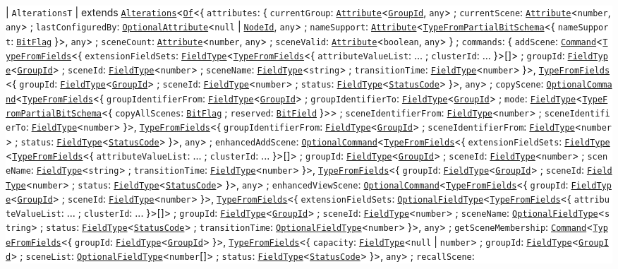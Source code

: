 | `AlterationsT` | extends [`Alterations`](../modules/exports_cluster.ElementModifier.md#alterations)\<[`Of`](exports_cluster.ClusterType.Of.md)\<\{ `attributes`: \{ `currentGroup`: [`Attribute`](exports_cluster.Attribute.md)\<[`GroupId`](../modules/exports_datatype.md#groupid), `any`\> ; `currentScene`: [`Attribute`](exports_cluster.Attribute.md)\<`number`, `any`\> ; `lastConfiguredBy`: [`OptionalAttribute`](exports_cluster.OptionalAttribute.md)\<``null`` \| [`NodeId`](../modules/exports_datatype.md#nodeid), `any`\> ; `nameSupport`: [`Attribute`](exports_cluster.Attribute.md)\<[`TypeFromPartialBitSchema`](../modules/exports_schema.md#typefrompartialbitschema)\<\{ `nameSupport`: [`BitFlag`](../modules/exports_schema.md#bitflag)  }\>, `any`\> ; `sceneCount`: [`Attribute`](exports_cluster.Attribute.md)\<`number`, `any`\> ; `sceneValid`: [`Attribute`](exports_cluster.Attribute.md)\<`boolean`, `any`\>  } ; `commands`: \{ `addScene`: [`Command`](exports_cluster.Command.md)\<[`TypeFromFields`](../modules/exports_tlv.md#typefromfields)\<\{ `extensionFieldSets`: [`FieldType`](exports_tlv.FieldType.md)\<[`TypeFromFields`](../modules/exports_tlv.md#typefromfields)\<\{ `attributeValueList`: ... ; `clusterId`: ...  }\>[]\> ; `groupId`: [`FieldType`](exports_tlv.FieldType.md)\<[`GroupId`](../modules/exports_datatype.md#groupid)\> ; `sceneId`: [`FieldType`](exports_tlv.FieldType.md)\<`number`\> ; `sceneName`: [`FieldType`](exports_tlv.FieldType.md)\<`string`\> ; `transitionTime`: [`FieldType`](exports_tlv.FieldType.md)\<`number`\>  }\>, [`TypeFromFields`](../modules/exports_tlv.md#typefromfields)\<\{ `groupId`: [`FieldType`](exports_tlv.FieldType.md)\<[`GroupId`](../modules/exports_datatype.md#groupid)\> ; `sceneId`: [`FieldType`](exports_tlv.FieldType.md)\<`number`\> ; `status`: [`FieldType`](exports_tlv.FieldType.md)\<[`StatusCode`](../enums/exports_interaction.StatusCode.md)\>  }\>, `any`\> ; `copyScene`: [`OptionalCommand`](exports_cluster.OptionalCommand.md)\<[`TypeFromFields`](../modules/exports_tlv.md#typefromfields)\<\{ `groupIdentifierFrom`: [`FieldType`](exports_tlv.FieldType.md)\<[`GroupId`](../modules/exports_datatype.md#groupid)\> ; `groupIdentifierTo`: [`FieldType`](exports_tlv.FieldType.md)\<[`GroupId`](../modules/exports_datatype.md#groupid)\> ; `mode`: [`FieldType`](exports_tlv.FieldType.md)\<[`TypeFromPartialBitSchema`](../modules/exports_schema.md#typefrompartialbitschema)\<\{ `copyAllScenes`: [`BitFlag`](../modules/exports_schema.md#bitflag) ; `reserved`: [`BitField`](../modules/exports_schema.md#bitfield)  }\>\> ; `sceneIdentifierFrom`: [`FieldType`](exports_tlv.FieldType.md)\<`number`\> ; `sceneIdentifierTo`: [`FieldType`](exports_tlv.FieldType.md)\<`number`\>  }\>, [`TypeFromFields`](../modules/exports_tlv.md#typefromfields)\<\{ `groupIdentifierFrom`: [`FieldType`](exports_tlv.FieldType.md)\<[`GroupId`](../modules/exports_datatype.md#groupid)\> ; `sceneIdentifierFrom`: [`FieldType`](exports_tlv.FieldType.md)\<`number`\> ; `status`: [`FieldType`](exports_tlv.FieldType.md)\<[`StatusCode`](../enums/exports_interaction.StatusCode.md)\>  }\>, `any`\> ; `enhancedAddScene`: [`OptionalCommand`](exports_cluster.OptionalCommand.md)\<[`TypeFromFields`](../modules/exports_tlv.md#typefromfields)\<\{ `extensionFieldSets`: [`FieldType`](exports_tlv.FieldType.md)\<[`TypeFromFields`](../modules/exports_tlv.md#typefromfields)\<\{ `attributeValueList`: ... ; `clusterId`: ...  }\>[]\> ; `groupId`: [`FieldType`](exports_tlv.FieldType.md)\<[`GroupId`](../modules/exports_datatype.md#groupid)\> ; `sceneId`: [`FieldType`](exports_tlv.FieldType.md)\<`number`\> ; `sceneName`: [`FieldType`](exports_tlv.FieldType.md)\<`string`\> ; `transitionTime`: [`FieldType`](exports_tlv.FieldType.md)\<`number`\>  }\>, [`TypeFromFields`](../modules/exports_tlv.md#typefromfields)\<\{ `groupId`: [`FieldType`](exports_tlv.FieldType.md)\<[`GroupId`](../modules/exports_datatype.md#groupid)\> ; `sceneId`: [`FieldType`](exports_tlv.FieldType.md)\<`number`\> ; `status`: [`FieldType`](exports_tlv.FieldType.md)\<[`StatusCode`](../enums/exports_interaction.StatusCode.md)\>  }\>, `any`\> ; `enhancedViewScene`: [`OptionalCommand`](exports_cluster.OptionalCommand.md)\<[`TypeFromFields`](../modules/exports_tlv.md#typefromfields)\<\{ `groupId`: [`FieldType`](exports_tlv.FieldType.md)\<[`GroupId`](../modules/exports_datatype.md#groupid)\> ; `sceneId`: [`FieldType`](exports_tlv.FieldType.md)\<`number`\>  }\>, [`TypeFromFields`](../modules/exports_tlv.md#typefromfields)\<\{ `extensionFieldSets`: [`OptionalFieldType`](exports_tlv.OptionalFieldType.md)\<[`TypeFromFields`](../modules/exports_tlv.md#typefromfields)\<\{ `attributeValueList`: ... ; `clusterId`: ...  }\>[]\> ; `groupId`: [`FieldType`](exports_tlv.FieldType.md)\<[`GroupId`](../modules/exports_datatype.md#groupid)\> ; `sceneId`: [`FieldType`](exports_tlv.FieldType.md)\<`number`\> ; `sceneName`: [`OptionalFieldType`](exports_tlv.OptionalFieldType.md)\<`string`\> ; `status`: [`FieldType`](exports_tlv.FieldType.md)\<[`StatusCode`](../enums/exports_interaction.StatusCode.md)\> ; `transitionTime`: [`OptionalFieldType`](exports_tlv.OptionalFieldType.md)\<`number`\>  }\>, `any`\> ; `getSceneMembership`: [`Command`](exports_cluster.Command.md)\<[`TypeFromFields`](../modules/exports_tlv.md#typefromfields)\<\{ `groupId`: [`FieldType`](exports_tlv.FieldType.md)\<[`GroupId`](../modules/exports_datatype.md#groupid)\>  }\>, [`TypeFromFields`](../modules/exports_tlv.md#typefromfields)\<\{ `capacity`: [`FieldType`](exports_tlv.FieldType.md)\<``null`` \| `number`\> ; `groupId`: [`FieldType`](exports_tlv.FieldType.md)\<[`GroupId`](../modules/exports_datatype.md#groupid)\> ; `sceneList`: [`OptionalFieldType`](exports_tlv.OptionalFieldType.md)\<`number`[]\> ; `status`: [`FieldType`](exports_tlv.FieldType.md)\<[`StatusCode`](../enums/exports_interaction.StatusCode.md)\>  }\>, `any`\> ; `recallScene`: